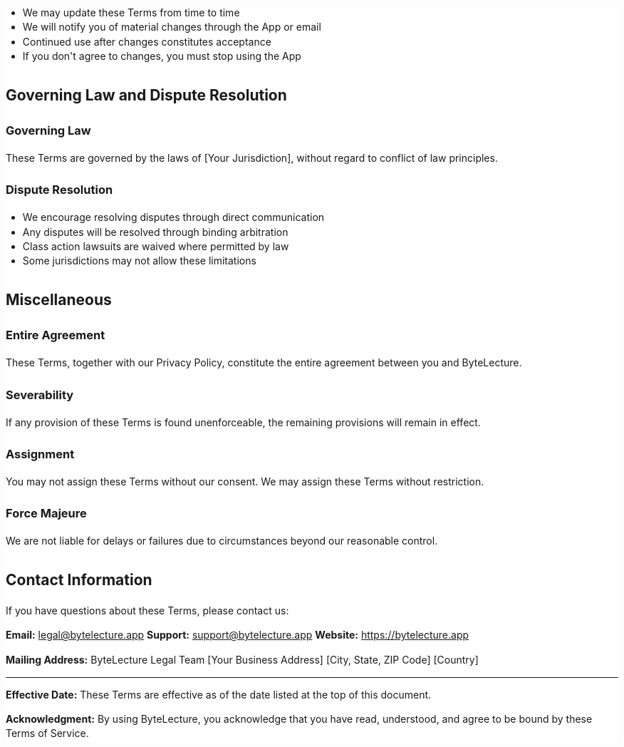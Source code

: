 - We may update these Terms from time to time
- We will notify you of material changes through the App or email
- Continued use after changes constitutes acceptance
- If you don't agree to changes, you must stop using the App

## Governing Law and Dispute Resolution

### Governing Law
These Terms are governed by the laws of [Your Jurisdiction], without regard to conflict of law principles.

### Dispute Resolution
- We encourage resolving disputes through direct communication
- Any disputes will be resolved through binding arbitration
- Class action lawsuits are waived where permitted by law
- Some jurisdictions may not allow these limitations

## Miscellaneous

### Entire Agreement
These Terms, together with our Privacy Policy, constitute the entire agreement between you and ByteLecture.

### Severability
If any provision of these Terms is found unenforceable, the remaining provisions will remain in effect.

### Assignment
You may not assign these Terms without our consent. We may assign these Terms without restriction.

### Force Majeure
We are not liable for delays or failures due to circumstances beyond our reasonable control.

## Contact Information

If you have questions about these Terms, please contact us:

**Email:** legal@bytelecture.app
**Support:** support@bytelecture.app
**Website:** https://bytelecture.app

**Mailing Address:**
ByteLecture Legal Team
[Your Business Address]
[City, State, ZIP Code]
[Country]

---

**Effective Date:** These Terms are effective as of the date listed at the top of this document.

**Acknowledgment:** By using ByteLecture, you acknowledge that you have read, understood, and agree to be bound by these Terms of Service. 